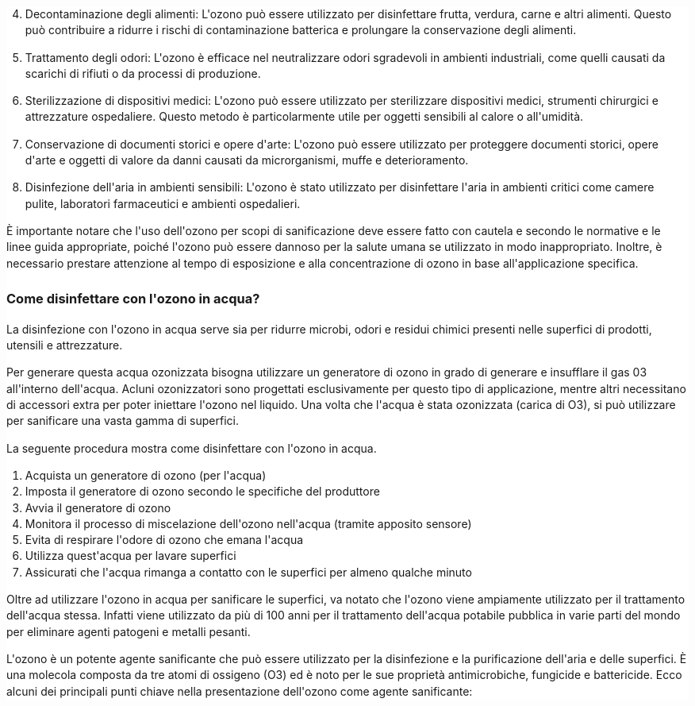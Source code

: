 4. Decontaminazione degli alimenti: L'ozono può essere utilizzato per disinfettare frutta, verdura, carne e altri alimenti. Questo può contribuire a ridurre i rischi di contaminazione batterica e prolungare la conservazione degli alimenti.

5. Trattamento degli odori: L'ozono è efficace nel neutralizzare odori sgradevoli in ambienti industriali, come quelli causati da scarichi di rifiuti o da processi di produzione.

6. Sterilizzazione di dispositivi medici: L'ozono può essere utilizzato per sterilizzare dispositivi medici, strumenti chirurgici e attrezzature ospedaliere. Questo metodo è particolarmente utile per oggetti sensibili al calore o all'umidità.

7. Conservazione di documenti storici e opere d'arte: L'ozono può essere utilizzato per proteggere documenti storici, opere d'arte e oggetti di valore da danni causati da microrganismi, muffe e deterioramento.

8. Disinfezione dell'aria in ambienti sensibili: L'ozono è stato utilizzato per disinfettare l'aria in ambienti critici come camere pulite, laboratori farmaceutici e ambienti ospedalieri.

È importante notare che l'uso dell'ozono per scopi di sanificazione deve essere fatto con cautela e secondo le normative e le linee guida appropriate, poiché l'ozono può essere dannoso per la salute umana se utilizzato in modo inappropriato. Inoltre, è necessario prestare attenzione al tempo di esposizione e alla concentrazione di ozono in base all'applicazione specifica.





### Come disinfettare con l'ozono in acqua?

La disinfezione con l'ozono in acqua serve sia per ridurre microbi, odori e residui chimici presenti nelle superfici di prodotti, utensili e attrezzature.

Per generare questa acqua ozonizzata bisogna utilizzare un generatore di ozono in grado di generare e insufflare il gas 03 all'interno dell'acqua. Acluni ozonizzatori sono progettati esclusivamente per questo tipo di applicazione, mentre altri necessitano di accessori extra per poter iniettare l'ozono nel liquido. Una volta che l'acqua è stata ozonizzata (carica di O3), si può utilizzare per sanificare una vasta gamma di superfici.

La seguente procedura mostra come disinfettare con l'ozono in acqua.

1. Acquista un generatore di ozono (per l'acqua)
2. Imposta il generatore di ozono secondo le specifiche del produttore
3. Avvia il generatore di ozono
4. Monitora il processo di miscelazione dell'ozono nell'acqua (tramite apposito sensore)
5. Evita di respirare l'odore di ozono che emana l'acqua
6. Utilizza quest'acqua per lavare superfici
7. Assicurati che l'acqua rimanga a contatto con le superfici per almeno qualche minuto

Oltre ad utilizzare l'ozono in acqua per sanificare le superfici, va notato che l'ozono viene ampiamente utilizzato per il trattamento dell'acqua stessa. Infatti viene utilizzato da più di 100 anni per il trattamento dell'acqua potabile pubblica in varie parti del mondo per eliminare agenti patogeni e metalli pesanti.






L'ozono è un potente agente sanificante che può essere utilizzato per la disinfezione e la purificazione dell'aria e delle superfici. È una molecola composta da tre atomi di ossigeno (O3) ed è noto per le sue proprietà antimicrobiche, fungicide e battericide. Ecco alcuni dei principali punti chiave nella presentazione dell'ozono come agente sanificante:
